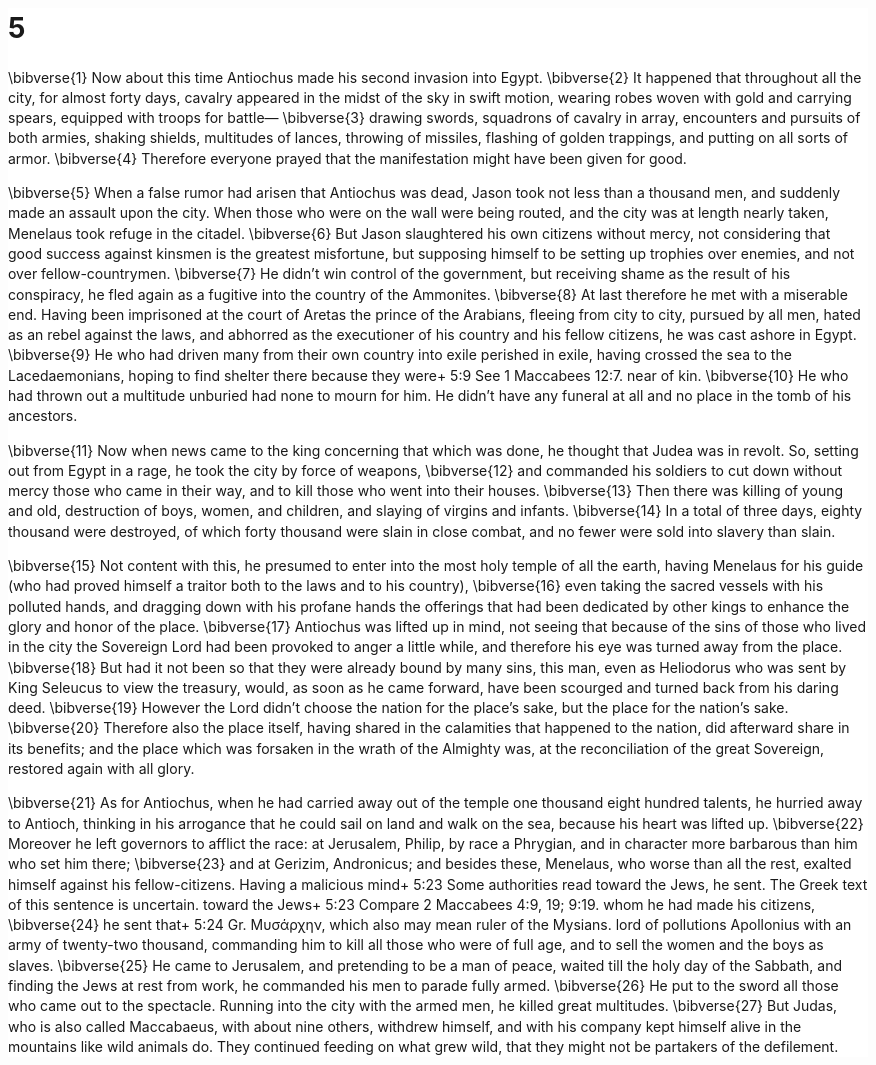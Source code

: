 # 5 
\bibverse{1} Now about this time Antiochus made his second invasion into Egypt. \bibverse{2} It happened that throughout all the city, for almost forty days, cavalry appeared in the midst of the sky in swift motion, wearing robes woven with gold and carrying spears, equipped with troops for battle— \bibverse{3} drawing swords, squadrons of cavalry in array, encounters and pursuits of both armies, shaking shields, multitudes of lances, throwing of missiles, flashing of golden trappings, and putting on all sorts of armor. \bibverse{4} Therefore everyone prayed that the manifestation might have been given for good. 

\bibverse{5} When a false rumor had arisen that Antiochus was dead, Jason took not less than a thousand men, and suddenly made an assault upon the city. When those who were on the wall were being routed, and the city was at length nearly taken, Menelaus took refuge in the citadel. \bibverse{6} But Jason slaughtered his own citizens without mercy, not considering that good success against kinsmen is the greatest misfortune, but supposing himself to be setting up trophies over enemies, and not over fellow-countrymen. \bibverse{7} He didn’t win control of the government, but receiving shame as the result of his conspiracy, he fled again as a fugitive into the country of the Ammonites. \bibverse{8} At last therefore he met with a miserable end. Having been imprisoned at the court of Aretas the prince of the Arabians, fleeing from city to city, pursued by all men, hated as an rebel against the laws, and abhorred as the executioner of his country and his fellow citizens, he was cast ashore in Egypt. \bibverse{9} He who had driven many from their own country into exile perished in exile, having crossed the sea to the Lacedaemonians, hoping to find shelter there because they were+ 5:9 See 1 Maccabees 12:7. near of kin. \bibverse{10} He who had thrown out a multitude unburied had none to mourn for him. He didn’t have any funeral at all and no place in the tomb of his ancestors. 

\bibverse{11} Now when news came to the king concerning that which was done, he thought that Judea was in revolt. So, setting out from Egypt in a rage, he took the city by force of weapons, \bibverse{12} and commanded his soldiers to cut down without mercy those who came in their way, and to kill those who went into their houses. \bibverse{13} Then there was killing of young and old, destruction of boys, women, and children, and slaying of virgins and infants. \bibverse{14} In a total of three days, eighty thousand were destroyed, of which forty thousand were slain in close combat, and no fewer were sold into slavery than slain. 

\bibverse{15} Not content with this, he presumed to enter into the most holy temple of all the earth, having Menelaus for his guide (who had proved himself a traitor both to the laws and to his country), \bibverse{16} even taking the sacred vessels with his polluted hands, and dragging down with his profane hands the offerings that had been dedicated by other kings to enhance the glory and honor of the place. \bibverse{17} Antiochus was lifted up in mind, not seeing that because of the sins of those who lived in the city the Sovereign Lord had been provoked to anger a little while, and therefore his eye was turned away from the place. \bibverse{18} But had it not been so that they were already bound by many sins, this man, even as Heliodorus who was sent by King Seleucus to view the treasury, would, as soon as he came forward, have been scourged and turned back from his daring deed. \bibverse{19} However the Lord didn’t choose the nation for the place’s sake, but the place for the nation’s sake. \bibverse{20} Therefore also the place itself, having shared in the calamities that happened to the nation, did afterward share in its benefits; and the place which was forsaken in the wrath of the Almighty was, at the reconciliation of the great Sovereign, restored again with all glory. 

\bibverse{21} As for Antiochus, when he had carried away out of the temple one thousand eight hundred talents, he hurried away to Antioch, thinking in his arrogance that he could sail on land and walk on the sea, because his heart was lifted up. \bibverse{22} Moreover he left governors to afflict the race: at Jerusalem, Philip, by race a Phrygian, and in character more barbarous than him who set him there; \bibverse{23} and at Gerizim, Andronicus; and besides these, Menelaus, who worse than all the rest, exalted himself against his fellow-citizens. Having a malicious mind+ 5:23 Some authorities read toward the Jews, he sent. The Greek text of this sentence is uncertain. toward the Jews+ 5:23 Compare 2 Maccabees 4:9, 19; 9:19. whom he had made his citizens, \bibverse{24} he sent that+ 5:24 Gr. Μυσάρχην, which also may mean ruler of the Mysians. lord of pollutions Apollonius with an army of twenty-two thousand, commanding him to kill all those who were of full age, and to sell the women and the boys as slaves. \bibverse{25} He came to Jerusalem, and pretending to be a man of peace, waited till the holy day of the Sabbath, and finding the Jews at rest from work, he commanded his men to parade fully armed. \bibverse{26} He put to the sword all those who came out to the spectacle. Running into the city with the armed men, he killed great multitudes. \bibverse{27} But Judas, who is also called Maccabaeus, with about nine others, withdrew himself, and with his company kept himself alive in the mountains like wild animals do. They continued feeding on what grew wild, that they might not be partakers of the defilement. 
